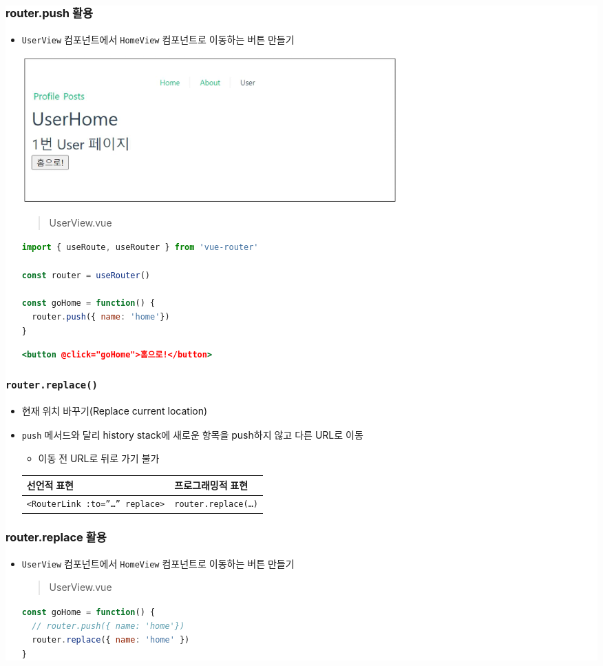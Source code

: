 ### router.push 활용

- `UserView` 컴포넌트에서 `HomeView` 컴포넌트로 이동하는 버튼 만들기
    
    ![router_push_활용_1](./images/router_push_활용_1.png)
    
    > UserView.vue
    > 
    
    ```jsx
    import { useRoute, useRouter } from 'vue-router'
    
    const router = useRouter()
    
    const goHome = function() {
      router.push({ name: 'home'})
    }
    ```
    
    ```jsx
    <button @click="goHome">홈으로!</button>
    ```
    

### `router.replace()`

- 현재 위치 바꾸기(Replace current location)

- `push` 메서드와 달리 history stack에 새로운 항목을 push하지 않고 다른 URL로 이동
    - 이동 전 URL로 뒤로 가기 불가
    
    | 선언적 표현 | 프로그래밍적 표현 |
    | --- | --- |
    | `<RouterLink :to=”…” replace>` | `router.replace(…)` |

### router.replace 활용

- `UserView` 컴포넌트에서 `HomeView` 컴포넌트로 이동하는 버튼 만들기
    
    > UserView.vue
    > 
    
    ```jsx
    const goHome = function() {
      // router.push({ name: 'home'})
      router.replace({ name: 'home' })
    }
    ```
    